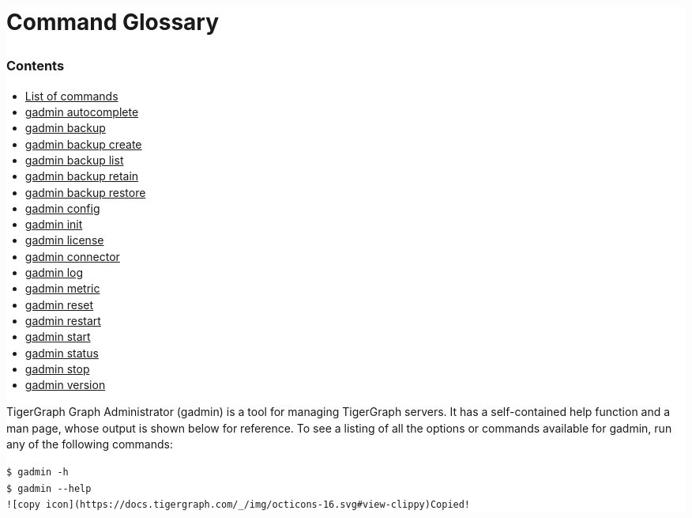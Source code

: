 
# Command Glossary
### Contents
  * [List of commands](https://docs.tigergraph.com/tigergraph-server/4.2/system-management/management-commands#_list_of_commands)
  * [gadmin autocomplete](https://docs.tigergraph.com/tigergraph-server/4.2/system-management/management-commands#_gadmin_autocomplete)
  * [gadmin backup](https://docs.tigergraph.com/tigergraph-server/4.2/system-management/management-commands#_gadmin_backup)
  * [gadmin backup create](https://docs.tigergraph.com/tigergraph-server/4.2/system-management/management-commands#_gadmin_backup_create)
  * [gadmin backup list](https://docs.tigergraph.com/tigergraph-server/4.2/system-management/management-commands#_gadmin_backup_list)
  * [gadmin backup retain](https://docs.tigergraph.com/tigergraph-server/4.2/system-management/management-commands#_gadmin_backup_retain)
  * [gadmin backup restore](https://docs.tigergraph.com/tigergraph-server/4.2/system-management/management-commands#_gadmin_backup_restore)
  * [gadmin config](https://docs.tigergraph.com/tigergraph-server/4.2/system-management/management-commands#_gadmin_config)
  * [gadmin init](https://docs.tigergraph.com/tigergraph-server/4.2/system-management/management-commands#_gadmin_init)
  * [gadmin license](https://docs.tigergraph.com/tigergraph-server/4.2/system-management/management-commands#_gadmin_license)
  * [gadmin connector](https://docs.tigergraph.com/tigergraph-server/4.2/system-management/management-commands#_gadmin_connector)
  * [gadmin log](https://docs.tigergraph.com/tigergraph-server/4.2/system-management/management-commands#_gadmin_log)
  * [gadmin metric](https://docs.tigergraph.com/tigergraph-server/4.2/system-management/management-commands#_gadmin_metric)
  * [gadmin reset](https://docs.tigergraph.com/tigergraph-server/4.2/system-management/management-commands#_gadmin_reset)
  * [gadmin restart](https://docs.tigergraph.com/tigergraph-server/4.2/system-management/management-commands#_gadmin_restart)
  * [gadmin start](https://docs.tigergraph.com/tigergraph-server/4.2/system-management/management-commands#_gadmin_start)
  * [gadmin status](https://docs.tigergraph.com/tigergraph-server/4.2/system-management/management-commands#_gadmin_status)
  * [gadmin stop](https://docs.tigergraph.com/tigergraph-server/4.2/system-management/management-commands#_gadmin_stop)
  * [gadmin version](https://docs.tigergraph.com/tigergraph-server/4.2/system-management/management-commands#_gadmin_version)


TigerGraph Graph Administrator (gadmin) is a tool for managing TigerGraph servers. It has a self-contained help function and a man page, whose output is shown below for reference.
To see a listing of all the options or commands available for gadmin, run any of the following commands:
```
$ gadmin -h
$ gadmin --help
![copy icon](https://docs.tigergraph.com/_/img/octicons-16.svg#view-clippy)Copied!

```
